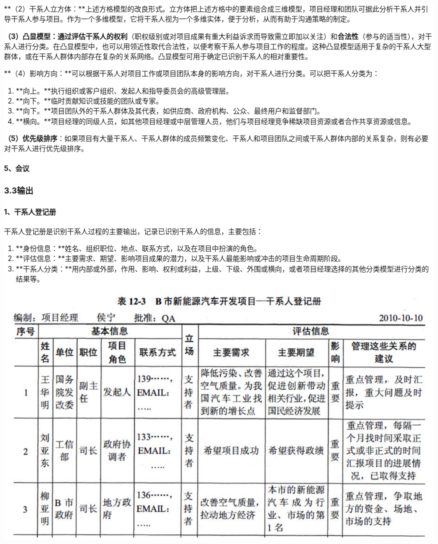 **（2）干系人立方体：**上述方格模型的改良形式。立方体把上述方格中的要素组合成三维模型，项目经理和团队可据此分析干系人并引导干系人参与项目。作为一个多维模型，它将干系人视为一个多维实体，便于分析，从而有助于沟通策略的制定。

**（3）凸显模型：**通过评估干系人的**权利**（职权级别或对项目成果有重大利益诉求而导致需立即加以关注）和**合法性**（参与的适当性），对干系人进行分类。在凸显模型中，也可以用领近性取代合法性，以便考察干系人参与项目工作的程度。这种凸显模型适用于复杂的干系人大型群体，或在干系人群体内部存在复杂的关系网络。凸显模型可用于确定已识别干系人的相对重要性。

**（4）影响方向：**可以根据干系人对项目工作或项目团队本身的影响方向，对干系人进行分类。可以把干系人分类为：

1. **向上。**执行组织或客户组织、发起人和指导委员会的高级管理层。
2. **向下。**临时贡献知识或技能的团队或专家。
3. **向下。**项目团队外的干系人群体及其代表，如供应商、政府机构、公众、最终用户和监督部门。
4. **横向。**项目经理的同级人员，如其他项目经理或中层管理人员，他们与项目经理竞争稀缺项目资源或者合作共享资源或信息。

**（5）优先级排序**：如果项目有大量干系人、干系人群体的成员频繁变化、干系人和项目团队之间或干系人群体内部的关系复杂，则有必要对干系人进行优先级排序。

#### 5、会议

### 3.3输出

#### 1、干系人登记册

干系人登记册是识别干系人过程的主要输出，记录已识别干系人的信息，主要包括：

1. **身份信息：**姓名、组织职位、地点、联系方式，以及在项目中扮演的角色。
2. **评估信息：**主要需求、期望、影响项目成果的潜力，以及干系人最能影响或冲击的项目生命周期阶段。
3. **干系人分类：**用内部或外部，作用、影响、权利或利益，上级、下级、外围或横向，或者项目经理选择的其他分类模型进行分类的结果等。

![](../../../images/10干系人管理/干系人登记册.jpg)
